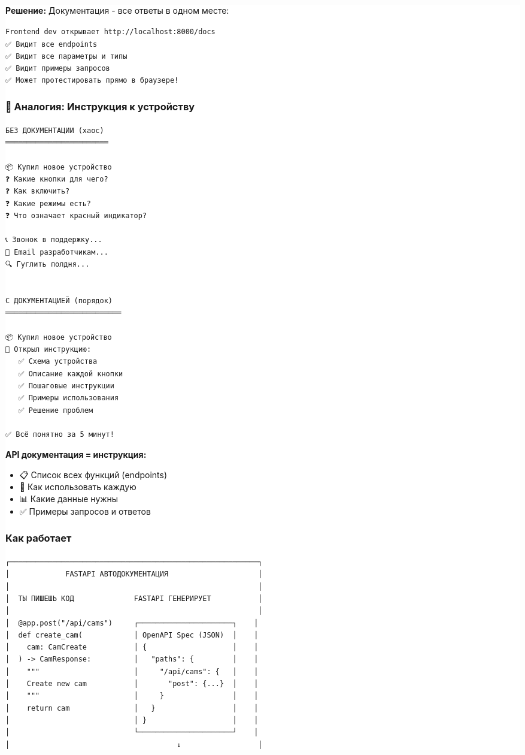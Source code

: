 **Решение:** Документация - все ответы в одном месте:
```
Frontend dev открывает http://localhost:8000/docs
✅ Видит все endpoints
✅ Видит все параметры и типы
✅ Видит примеры запросов
✅ Может протестировать прямо в браузере!
```

### 📱 Аналогия: Инструкция к устройству

```
БЕЗ ДОКУМЕНТАЦИИ (хаос)
════════════════════════

📦 Купил новое устройство
❓ Какие кнопки для чего?
❓ Как включить?
❓ Какие режимы есть?
❓ Что означает красный индикатор?

📞 Звонок в поддержку...
📧 Email разработчикам...
🔍 Гуглить полдня...


С ДОКУМЕНТАЦИЕЙ (порядок)
═══════════════════════════

📦 Купил новое устройство
📘 Открыл инструкцию:
   ✅ Схема устройства
   ✅ Описание каждой кнопки
   ✅ Пошаговые инструкции
   ✅ Примеры использования
   ✅ Решение проблем

✅ Всё понятно за 5 минут!
```

**API документация = инструкция:**
- 📋 Список всех функций (endpoints)
- 🔧 Как использовать каждую
- 📊 Какие данные нужны
- ✅ Примеры запросов и ответов

### Как работает

```
┌──────────────────────────────────────────────────────────┐
│             FASTAPI АВТОДОКУМЕНТАЦИЯ                     │
│                                                          │
│  ТЫ ПИШЕШЬ КОД              FASTAPI ГЕНЕРИРУЕТ           │
│                                                          │
│  @app.post("/api/cams")     ┌──────────────────────┐    │
│  def create_cam(            │ OpenAPI Spec (JSON)  │    │
│    cam: CamCreate           │ {                    │    │
│  ) -> CamResponse:          │   "paths": {         │    │
│    """                      │     "/api/cams": {   │    │
│    Create new cam           │       "post": {...}  │    │
│    """                      │     }                │    │
│    return cam               │   }                  │    │
│                             │ }                    │    │
│                             └──────────────────────┘    │
│                                       ↓                  │
```